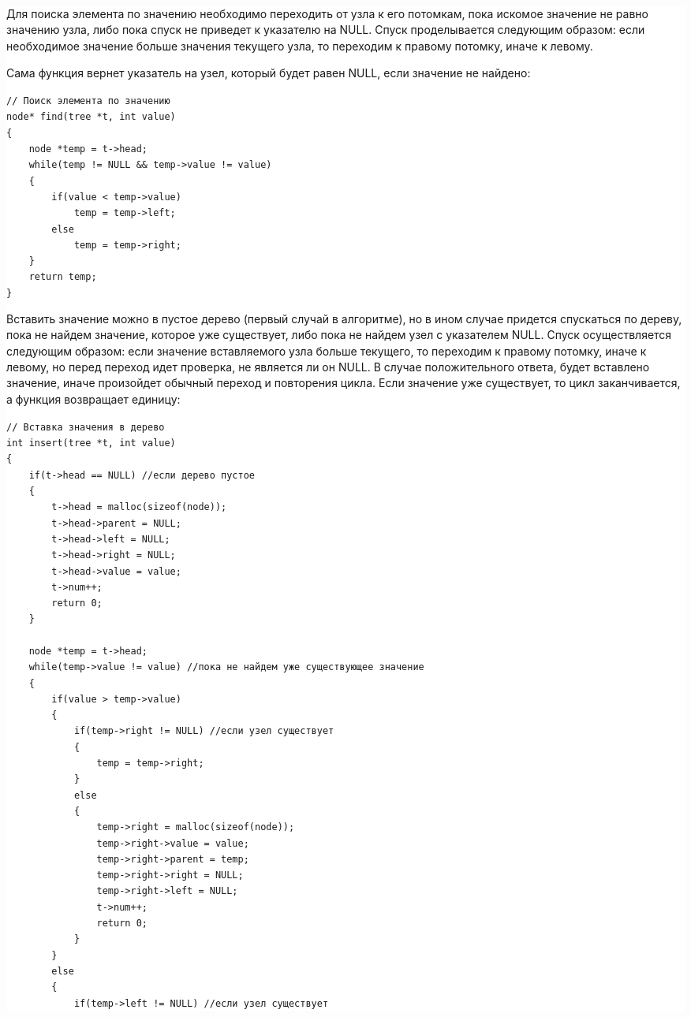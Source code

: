 Для поиска элемента по значению необходимо переходить от узла к его потомкам, пока искомое значение не равно значению узла, либо пока спуск не приведет к указателю на NULL. Спуск проделывается следующим образом: если необходимое значение больше значения текущего узла, то переходим к правому потомку, иначе к левому. 

Сама функция вернет указатель на узел, который будет равен NULL, если значение не найдено:

    // Поиск элемента по значению
    node* find(tree *t, int value)
    {
        node *temp = t->head; 
        while(temp != NULL && temp->value != value) 
        {
            if(value < temp->value) 
                temp = temp->left; 
            else
                temp = temp->right; 
        }
        return temp; 
    }

Вставить значение можно в пустое дерево (первый случай в алгоритме), но в ином случае придется спускаться по дереву, пока не найдем значение, которое уже существует, либо пока не найдем узел с указателем NULL. Спуск осуществляется следующим образом: если значение вставляемого узла больше текущего, то переходим к правому потомку, иначе к левому, но перед переход идет проверка, не является ли он NULL. В случае положительного ответа, будет вставлено значение, иначе произойдет обычный переход и повторения цикла.
Если значение уже существует, то цикл заканчивается, а функция возвращает единицу:

    // Вставка значения в дерево
    int insert(tree *t, int value)
    {
        if(t->head == NULL) //если дерево пустое
        {
            t->head = malloc(sizeof(node)); 
            t->head->parent = NULL; 
            t->head->left = NULL; 
            t->head->right = NULL; 
            t->head->value = value; 
            t->num++; 
            return 0; 
        }
    
        node *temp = t->head; 
        while(temp->value != value) //пока не найдем уже существующее значение
        {
            if(value > temp->value)
            {
                if(temp->right != NULL) //если узел существует
                {
                    temp = temp->right; 
                }
                else 
                {
                    temp->right = malloc(sizeof(node)); 
                    temp->right->value = value; 
                    temp->right->parent = temp;
                    temp->right->right = NULL; 
                    temp->right->left = NULL; 
                    t->num++; 
                    return 0; 
                }
            }
            else 
            {
                if(temp->left != NULL) //если узел существует